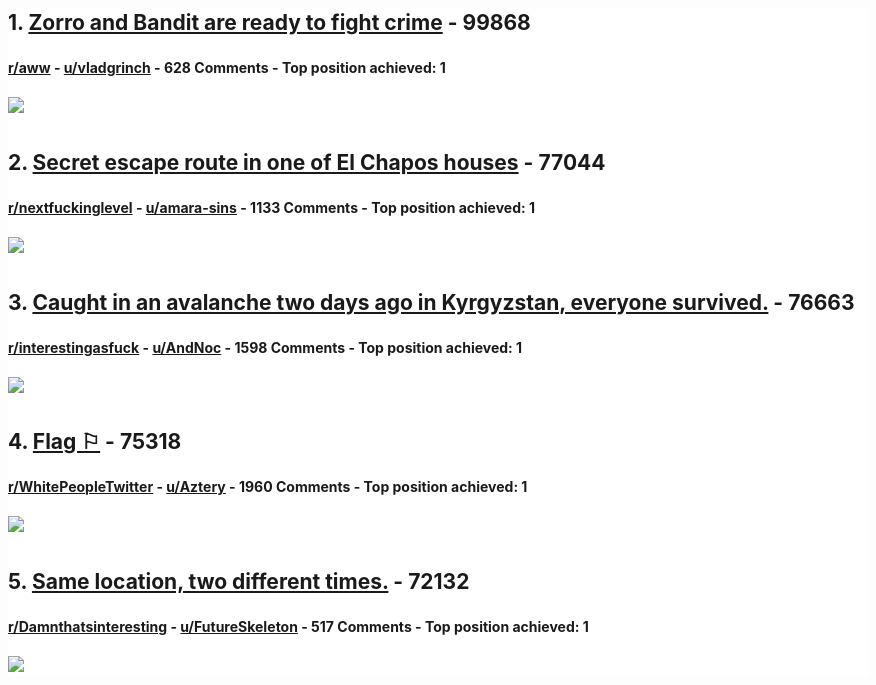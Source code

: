 ## 1. [Zorro and Bandit are ready to fight crime](http://reddit.com/r/aww/comments/vvs9fu/zorro_and_bandit_are_ready_to_fight_crime/) - 99868
#### [r/aww](http://reddit.com/r/aww) - [u/vladgrinch](http://reddit.com/u/vladgrinch) - 628 Comments - Top position achieved: 1

<a href="https://i.redd.it/94p9oq3b0ra91.jpg"><img src="https://a.thumbs.redditmedia.com/1iiO3F8U4s907obi6CFWvETbqnZGgFa5rbjNQ7Ukm00.jpg"></img></a>

## 2. [Secret escape route in one of El Chapos houses](http://reddit.com/r/nextfuckinglevel/comments/vvxy6m/secret_escape_route_in_one_of_el_chapos_houses/) - 77044
#### [r/nextfuckinglevel](http://reddit.com/r/nextfuckinglevel) - [u/amara-sins](http://reddit.com/u/amara-sins) - 1133 Comments - Top position achieved: 1

<a href="https://v.redd.it/nunwjq11uta91"><img src="https://b.thumbs.redditmedia.com/XbmJN_i0E59p3EOx044WZ1b-3zNEV-WcVbFoDhn3CMQ.jpg"></img></a>

## 3. [Caught in an avalanche two days ago in Kyrgyzstan, everyone survived.](http://reddit.com/r/interestingasfuck/comments/vvsw9j/caught_in_an_avalanche_two_days_ago_in_kyrgyzstan/) - 76663
#### [r/interestingasfuck](http://reddit.com/r/interestingasfuck) - [u/AndNoc](http://reddit.com/u/AndNoc) - 1598 Comments - Top position achieved: 1

<a href="https://v.redd.it/op2uyek26ra91"><img src="https://b.thumbs.redditmedia.com/mka_pb0Ta2ntgaEe1ZVNy3rBOTTK8gs1G1LkSaRsgrU.jpg"></img></a>

## 4. [Flag ⚐](http://reddit.com/r/WhitePeopleTwitter/comments/vvqb26/flag/) - 75318
#### [r/WhitePeopleTwitter](http://reddit.com/r/WhitePeopleTwitter) - [u/Aztery](http://reddit.com/u/Aztery) - 1960 Comments - Top position achieved: 1

<a href="https://i.redd.it/ugo7yb2vgqa91.png"><img src="https://b.thumbs.redditmedia.com/WE94laPI_OlAQYzsMMba849e9vks5k5uHEaVJ2AjS2M.jpg"></img></a>

## 5. [Same location, two different times.](http://reddit.com/r/Damnthatsinteresting/comments/vvn9xr/same_location_two_different_times/) - 72132
#### [r/Damnthatsinteresting](http://reddit.com/r/Damnthatsinteresting) - [u/FutureSkeIeton](http://reddit.com/u/FutureSkeIeton) - 517 Comments - Top position achieved: 1

<a href="https://i.redd.it/tsz25ys6wqa91.jpg"><img src="https://a.thumbs.redditmedia.com/CXyRUCTL1NDnnZxcBC4VItYOaWahrx21zrZJGU0fXK8.jpg"></img></a>

